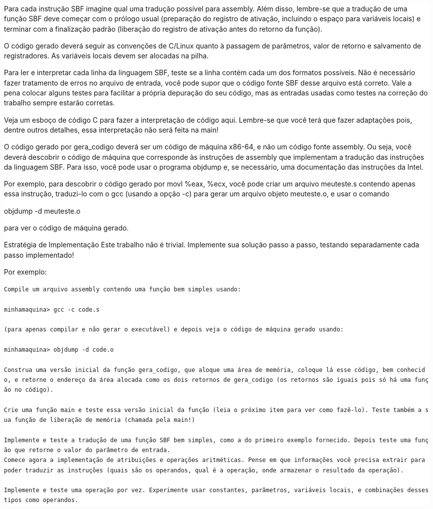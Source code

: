 Para cada instrução SBF imagine qual uma tradução possível para assembly. Além disso, lembre-se que a tradução de uma função SBF deve começar com o prólogo usual (preparação do registro de ativação, incluindo o espaço para variáveis locais) e terminar com a finalização padrão (liberação do registro de ativação antes do retorno da função).

O código gerado deverá seguir as convenções de C/Linux quanto à passagem de parâmetros, valor de retorno e salvamento de registradores. As variáveis locais devem ser alocadas na pilha.

Para ler e interpretar cada linha da linguagem SBF, teste se a linha contém cada um dos formatos possíveis. Não é necessário fazer tratamento de erros no arquivo de entrada, você pode supor que o código fonte SBF desse arquivo está correto. Vale a pena colocar alguns testes para facilitar a própria depuração do seu código, mas as entradas usadas como testes na correção do trabalho sempre estarão corretas.

Veja um esboço de código C para fazer a interpretação de código aqui. Lembre-se que você terá que fazer adaptações pois, dentre outros detalhes, essa interpretação não será feita na main!

O código gerado por gera_codigo deverá ser um código de máquina x86-64, e não um código fonte assembly. Ou seja, você deverá descobrir o código de máquina que corresponde às instruções de assembly que implementam a tradução das instruções da linguagem SBF. Para isso, você pode usar o programa objdump e, se necessário, uma documentação das instruções da Intel.

Por exemplo, para descobrir o código gerado por movl %eax, %ecx, você pode criar um arquivo meuteste.s contendo apenas essa instrução, traduzi-lo com o gcc (usando a opção -c) para gerar um arquivo objeto meuteste.o, e usar o comando

objdump -d meuteste.o

para ver o código de máquina gerado.

Estratégia de Implementação
Este trabalho não é trivial. Implemente sua solução passo a passo, testando separadamente cada passo implementado!

Por exemplo:

    Compile um arquivo assembly contendo uma função bem simples usando:

    minhamaquina> gcc -c code.s

    (para apenas compilar e não gerar o executável) e depois veja o código de máquina gerado usando:

    minhamaquina> objdump -d code.o

    Construa uma versão inicial da função gera_codigo, que aloque uma área de memória, coloque lá esse código, bem conhecido, e retorne o endereço da área alocada como os dois retornos de gera_codigo (os retornos são iguais pois só há uma função no código).

    Crie uma função main e teste essa versão inicial da função (leia o próximo item para ver como fazê-lo). Teste também a sua função de liberação de memória (chamada pela main!)

    Implemente e teste a tradução de uma função SBF bem simples, como a do primeiro exemplo fornecido. Depois teste uma função que retorne o valor do parâmetro de entrada.
    Comece agora a implementação de atribuições e operações aritméticas. Pense em que informações você precisa extrair para poder traduzir as instruções (quais são os operandos, qual é a operação, onde armazenar o resultado da operação).

    Implemente e teste uma operação por vez. Experimente usar constantes, parâmetros, variáveis locais, e combinações desses tipos como operandos.
